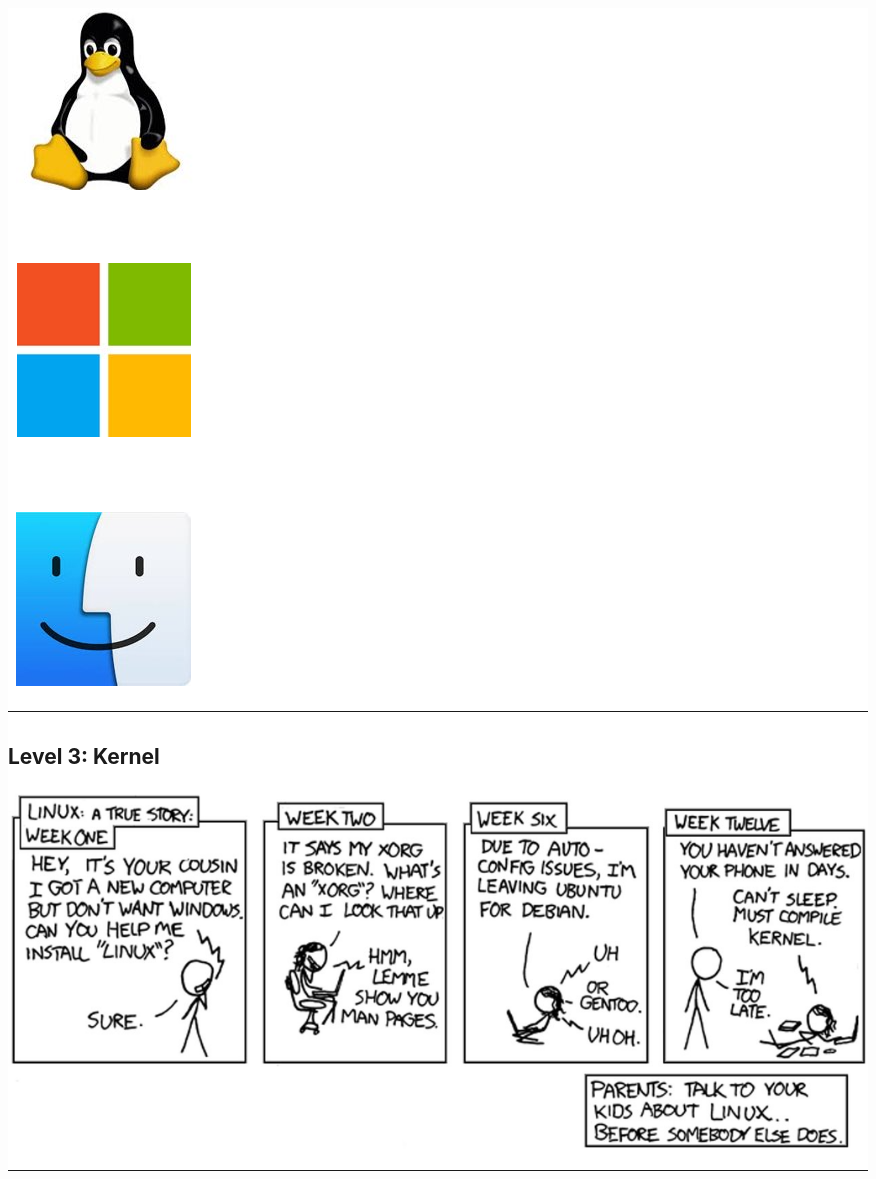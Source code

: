 ![ bg contain right opacity:.9 ](../../figures/os_logos.png)


---
## Level 3: Kernel

![90% ](../../figures/kernel_meme.png)

---